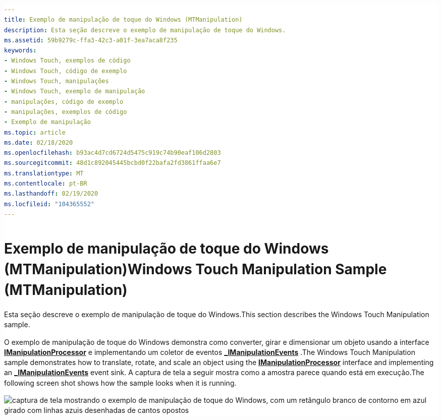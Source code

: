 ```yaml
---
title: Exemplo de manipulação de toque do Windows (MTManipulation)
description: Esta seção descreve o exemplo de manipulação de toque do Windows.
ms.assetid: 59b9279c-ffa3-42c3-a01f-3ea7aca8f235
keywords:
- Windows Touch, exemplos de código
- Windows Touch, código de exemplo
- Windows Touch, manipulações
- Windows Touch, exemplo de manipulação
- manipulações, código de exemplo
- manipulações, exemplos de código
- Exemplo de manipulação
ms.topic: article
ms.date: 02/18/2020
ms.openlocfilehash: b93ac4d7cd6724d5475c919c74b90eaf106d2803
ms.sourcegitcommit: 48d1c892045445bcbd0f22bafa2fd3861ffaa6e7
ms.translationtype: MT
ms.contentlocale: pt-BR
ms.lasthandoff: 02/19/2020
ms.locfileid: "104365552"
---
```

# <a name="windows-touch-manipulation-sample-mtmanipulation"></a><span data-ttu-id="a8f3a-110">Exemplo de manipulação de toque do Windows (MTManipulation)</span><span class="sxs-lookup"><span data-stu-id="a8f3a-110">Windows Touch Manipulation Sample (MTManipulation)</span></span>

<span data-ttu-id="a8f3a-111">Esta seção descreve o exemplo de manipulação de toque do Windows.</span><span class="sxs-lookup"><span data-stu-id="a8f3a-111">This section describes the Windows Touch Manipulation sample.</span></span>

<span data-ttu-id="a8f3a-112">O exemplo de manipulação de toque do Windows demonstra como converter, girar e dimensionar um objeto usando a interface [**IManipulationProcessor**](/windows/desktop/api/manipulations/nn-manipulations-imanipulationprocessor) e implementando um coletor de eventos [**_IManipulationEvents**](/windows/win32/api/manipulations/nn-manipulations-_imanipulationevents) .</span><span class="sxs-lookup"><span data-stu-id="a8f3a-112">The Windows Touch Manipulation sample demonstrates how to translate, rotate, and scale an object using the [**IManipulationProcessor**](/windows/desktop/api/manipulations/nn-manipulations-imanipulationprocessor) interface and implementing an [**_IManipulationEvents**](/windows/win32/api/manipulations/nn-manipulations-_imanipulationevents) event sink.</span></span> <span data-ttu-id="a8f3a-113">A captura de tela a seguir mostra como a amostra parece quando está em execução.</span><span class="sxs-lookup"><span data-stu-id="a8f3a-113">The following screen shot shows how the sample looks when it is running.</span></span>

![captura de tela mostrando o exemplo de manipulação de toque do Windows, com um retângulo branco de contorno em azul girado com linhas azuis desenhadas de cantos opostos](images/mtmanipulation.png)
